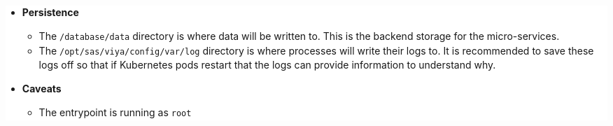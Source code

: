 
- **Persistence**
    - The `/database/data` directory is where data will be written to. This is the backend storage for the micro-services.
    - The `/opt/sas/viya/config/var/log` directory is where processes will write their logs to. It is recommended to save these logs off so that if Kubernetes pods restart that the logs can provide information to understand why.

- **Caveats**
    - The entrypoint is running as `root`
